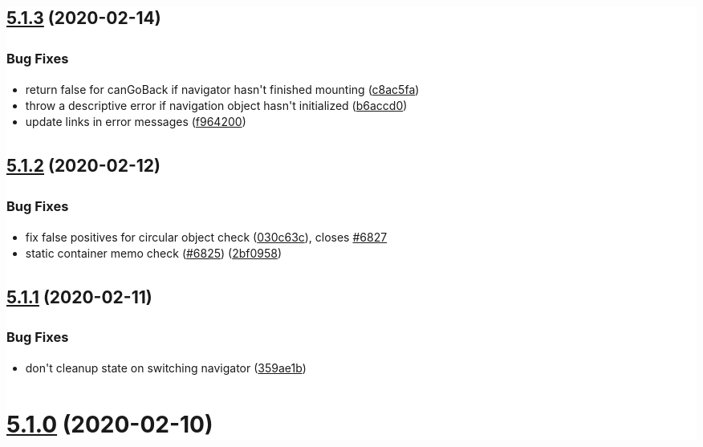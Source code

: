 

## [5.1.3](https://github.com/react-navigation/react-navigation/tree/main/packages/core/compare/@react-navigation/core@5.1.2...@react-navigation/core@5.1.3) (2020-02-14)


### Bug Fixes

* return false for canGoBack if navigator hasn't finished mounting ([c8ac5fa](https://github.com/react-navigation/react-navigation/tree/main/packages/core/commit/c8ac5fab61cf127985431075a3c59c1f3dfa42da))
* throw a descriptive error if navigation object hasn't initialized ([b6accd0](https://github.com/react-navigation/react-navigation/tree/main/packages/core/commit/b6accd03f69dd438e595094d8bf8599cc12e71ac))
* update links in error messages ([f964200](https://github.com/react-navigation/react-navigation/tree/main/packages/core/commit/f964200b0dcbc19d5f88ad2dd1eb8e5576973497))





## [5.1.2](https://github.com/react-navigation/react-navigation/tree/main/packages/core/compare/@react-navigation/core@5.1.1...@react-navigation/core@5.1.2) (2020-02-12)


### Bug Fixes

* fix false positives for circular object check ([030c63c](https://github.com/react-navigation/react-navigation/tree/main/packages/core/commit/030c63c89fe447aa484b767831c8f8e26e90431c)), closes [#6827](https://github.com/react-navigation/react-navigation/tree/main/packages/core/issues/6827)
* static container memo check ([#6825](https://github.com/react-navigation/react-navigation/tree/main/packages/core/issues/6825)) ([2bf0958](https://github.com/react-navigation/react-navigation/tree/main/packages/core/commit/2bf09585021470f500d967e9242836840efe970f))





## [5.1.1](https://github.com/react-navigation/react-navigation/tree/main/packages/core/compare/@react-navigation/core@5.1.0...@react-navigation/core@5.1.1) (2020-02-11)


### Bug Fixes

* don't cleanup state on switching navigator ([359ae1b](https://github.com/react-navigation/react-navigation/tree/main/packages/core/commit/359ae1bfacec5ef880b3944f465c881aedb16767))





# [5.1.0](https://github.com/react-navigation/react-navigation/tree/main/packages/core/compare/@react-navigation/core@5.0.0-alpha.43...@react-navigation/core@5.1.0) (2020-02-10)
